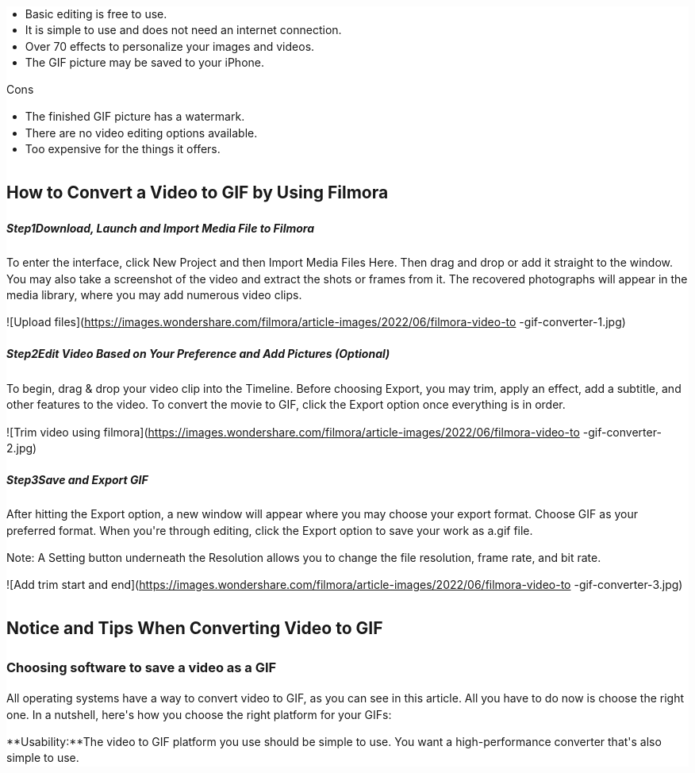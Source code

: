 * Basic editing is free to use.
* It is simple to use and does not need an internet connection.
* Over 70 effects to personalize your images and videos.
* The GIF picture may be saved to your iPhone.

 Cons

* The finished GIF picture has a watermark.
* There are no video editing options available.
* Too expensive for the things it offers.

## How to Convert a Video to GIF by Using Filmora

##### Step1Download, Launch and Import Media File to Filmora

To enter the interface, click New Project and then Import Media Files Here. Then drag and drop or add it straight to the window. You may also take a screenshot of the video and extract the shots or frames from it. The recovered photographs will appear in the media library, where you may add numerous video clips.

![Upload files](<https://images.wondershare.com/filmora/article-images/2022/06/filmora-video-to> -gif-converter-1.jpg)

##### Step2Edit Video Based on Your Preference and Add Pictures (Optional)

To begin, drag & drop your video clip into the Timeline. Before choosing Export, you may trim, apply an effect, add a subtitle, and other features to the video. To convert the movie to GIF, click the Export option once everything is in order.

![Trim video using filmora](<https://images.wondershare.com/filmora/article-images/2022/06/filmora-video-to> -gif-converter-2.jpg)

##### Step3Save and Export GIF

After hitting the Export option, a new window will appear where you may choose your export format. Choose GIF as your preferred format. When you're through editing, click the Export option to save your work as a.gif file.

Note: A Setting button underneath the Resolution allows you to change the file resolution, frame rate, and bit rate.

![Add trim start and end](<https://images.wondershare.com/filmora/article-images/2022/06/filmora-video-to> -gif-converter-3.jpg)

## Notice and Tips When Converting Video to GIF

### Choosing software to save a video as a GIF

All operating systems have a way to convert video to GIF, as you can see in this article. All you have to do now is choose the right one. In a nutshell, here's how you choose the right platform for your GIFs:

**Usability:**The video to GIF platform you use should be simple to use. You want a high-performance converter that's also simple to use.
